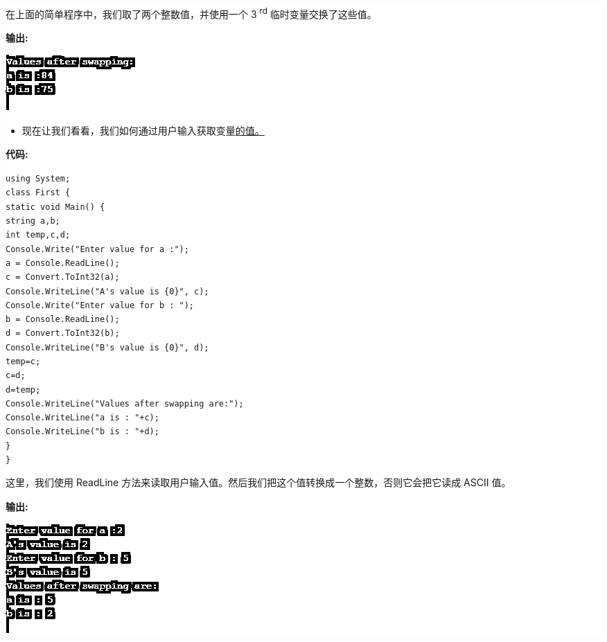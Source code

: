 在上面的简单程序中，我们取了两个整数值，并使用一个 3 <sup>rd</sup> 临时变量交换了这些值。

**输出:**

![swapping 2 number](img/5d3496ea9ab92f732f377a641d099752.png)



*   现在让我们看看，我们如何通过用户输入获取变量[的值。](https://www.educba.com/java-user-input/)

**代码:**

```
using System;
class First {
static void Main() {
string a,b;
int temp,c,d;
Console.Write("Enter value for a :");
a = Console.ReadLine();
c = Convert.ToInt32(a);
Console.WriteLine("A's value is {0}", c);
Console.Write("Enter value for b : ");
b = Console.ReadLine();
d = Convert.ToInt32(b);
Console.WriteLine("B's value is {0}", d);
temp=c;
c=d;
d=temp;
Console.WriteLine("Values after swapping are:");
Console.WriteLine("a is : "+c);
Console.WriteLine("b is : "+d);
}
}
```

这里，我们使用 ReadLine 方法来读取用户输入值。然后我们把这个值转换成一个整数，否则它会把它读成 ASCII 值。

**输出:**

![output2 swapping](img/4e79afbd22a75f0272db33dd111a41a6.png)

